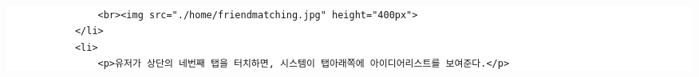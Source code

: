					<br><img src="./home/friendmatching.jpg" height="400px">
				</li>
				<li>
					<p>유저가 상단의 네번째 탭을 터치하면, 시스템이 탭아래쪽에 아이디어리스트를 보여준다.</p>